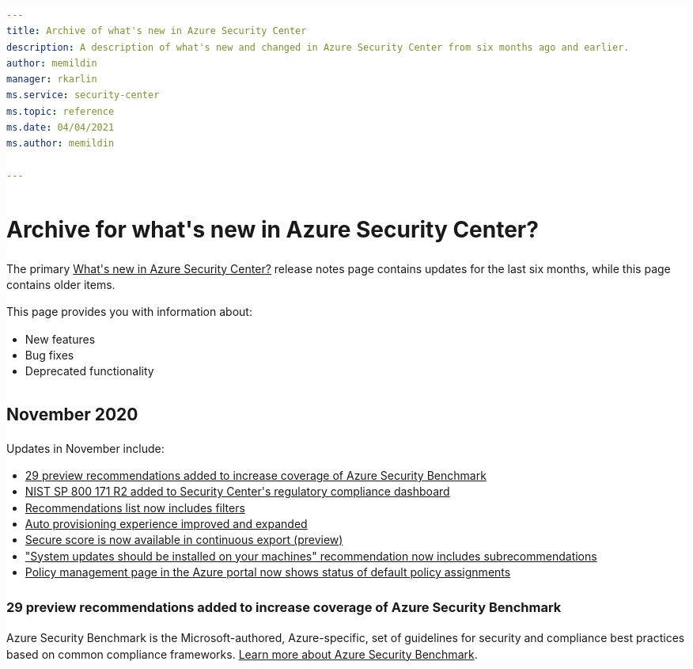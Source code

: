 ```yaml
---
title: Archive of what's new in Azure Security Center
description: A description of what's new and changed in Azure Security Center from six months ago and earlier.
author: memildin
manager: rkarlin
ms.service: security-center
ms.topic: reference
ms.date: 04/04/2021
ms.author: memildin

---
```


# Archive for what's new in Azure Security Center?

The primary [What's new in Azure Security Center?](release-notes.md) release notes page contains updates for the last six months, while this page contains older items.

This page provides you with information about:

- New features
- Bug fixes
- Deprecated functionality


## November 2020

Updates in November include:

- [29 preview recommendations added to increase coverage of Azure Security Benchmark](#29-preview-recommendations-added-to-increase-coverage-of-azure-security-benchmark)
- [NIST SP 800 171 R2 added to Security Center's regulatory compliance dashboard](#nist-sp-800-171-r2-added-to-security-centers-regulatory-compliance-dashboard)
- [Recommendations list now includes filters](#recommendations-list-now-includes-filters)
- [Auto provisioning experience improved and expanded](#auto-provisioning-experience-improved-and-expanded)
- [Secure score is now available in continuous export (preview)](#secure-score-is-now-available-in-continuous-export-preview)
- ["System updates should be installed on your machines" recommendation now includes subrecommendations](#system-updates-should-be-installed-on-your-machines-recommendation-now-includes-subrecommendations)
- [Policy management page in the Azure portal now shows status of default policy assignments](#policy-management-page-in-the-azure-portal-now-shows-status-of-default-policy-assignments)

### 29 preview recommendations added to increase coverage of Azure Security Benchmark

Azure Security Benchmark is the Microsoft-authored, Azure-specific, set of guidelines for security and compliance best practices based on common compliance frameworks. [Learn more about Azure Security Benchmark](/security/benchmark/azure/introduction).
